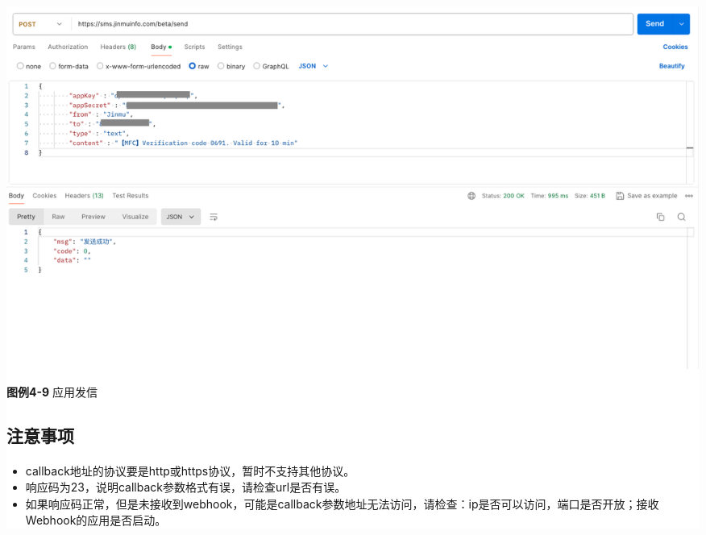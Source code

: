 ![image4-9](../../../images/JMC/应用发信.png)

**图例4-9** 应用发信





## 注意事项

- callback地址的协议要是http或https协议，暂时不支持其他协议。
- 响应码为23，说明callback参数格式有误，请检查url是否有误。
- 如果响应码正常，但是未接收到webhook，可能是callback参数地址无法访问，请检查：ip是否可以访问，端口是否开放；接收Webhook的应用是否启动。
